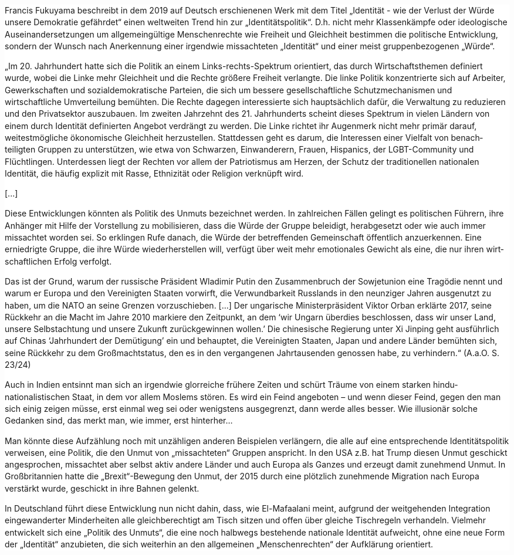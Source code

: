 Francis Fukuyama beschreibt in dem 2019 auf Deutsch erschienenen Werk mit dem Titel „Identität - wie der Verlust der Würde unsere Demokratie gefährdet“ einen weltweiten Trend hin zur „Identitäts­politik“. D.h. nicht mehr Klassenkämpfe oder ideologische Auseinan­der­setzungen um allge­mein­gültige Menschenrechte wie Freiheit und Gleichheit bestimmen die politische Entwicklung, sondern der Wunsch nach Anerkennung einer irgendwie missachteten „Identität“ und einer meist gruppenbezogenen „Würde“.

„Im 20. Jahrhundert hatte sich die Politik an einem Links-rechts-Spektrum orientiert, das durch Wirtschaftsthemen definiert wurde, wobei die Linke mehr Gleichheit und die Rechte größere Freiheit verlangte. Die linke Politik konzentrierte sich auf Arbeiter, Gewerk­schaften und sozialdemokratische Parteien, die sich um bessere gesellschaftliche Schutzmechanismen und wirtschaftliche Umver­teilung bemühten. Die Rechte dagegen interessierte sich hauptsächlich dafür, die Verwaltung zu reduzieren und den Privatsektor auszubauen. Im zweiten Jahrzehnt des 21. Jahrhunderts scheint dieses Spektrum in vielen Ländern von einem durch Identität definierten Angebot verdrängt zu werden. Die Linke richtet ihr Augenmerk nicht mehr primär darauf, weitestmögliche ökonomische Gleichheit herzustellen. Statt­dessen geht es darum, die Interessen einer Vielfalt von benach­teiligten Gruppen zu unterstützen, wie etwa von Schwarzen, Einwan­derern, Frauen, Hispanics, der LGBT-Community und Flüchtlingen. Unterdessen liegt der Rechten vor allem der Patriotismus am Herzen, der Schutz der traditionellen nationalen Identität, die häufig explizit mit Rasse, Ethnizität oder Religion verknüpft wird.

\[...\]

Diese Entwicklungen könnten als Politik des Unmuts bezeichnet werden. In zahlreichen Fällen gelingt es politischen Führern, ihre Anhänger mit Hilfe der Vorstellung zu mobilisieren, dass die Würde der Gruppe beleidigt, herabgesetzt oder wie auch immer missachtet wor­den sei. So erklingen Rufe danach, die Würde der betreffenden Gemein­schaft öffentlich an­zu­erkennen. Eine erniedrigte Gruppe, die ihre Würde wiederherstellen will, verfügt über weit mehr emotionales Gewicht als eine, die nur ihren wirt­schaftlichen Erfolg verfolgt.

Das ist der Grund, warum der russische Präsident Wladimir Putin den Zusammenbruch der Sowjetunion eine Tragödie nennt und warum er Europa und den Vereinigten Staaten vorwirft, die Verwundbarkeit Russlands in den neunziger Jahren ausgenutzt zu haben, um die NATO an seine Grenzen vorzuschieben. \[...\] Der ungarische Minister­präsident Viktor Orban erklärte 2017, seine Rückkehr an die Macht im Jahre 2010 markiere den Zeitpunkt, an dem ‘wir Ungarn überdies beschlossen, dass wir unser Land, unsere Selbstachtung und unsere Zukunft zurück­gewinnen wollen.’ Die chinesische Regierung unter Xi Jinping geht aus­führlich auf Chinas ‘Jahrhundert der Demütigung’ ein und behauptet, die Vereinigten Staaten, Japan und andere Länder bemühten sich, seine Rückkehr zu dem Großmachtstatus, den es in den ver­gangenen Jahrtausenden genossen habe, zu verhindern.“ (A.a.O. S. 23/24)

Auch in Indien entsinnt man sich an irgendwie glorreiche frühere Zeiten und schürt Träume von einem starken hindu-nationalistischen Staat, in dem vor allem Moslems stören. Es wird ein Feind angeboten – und wenn dieser Feind, gegen den man sich einig zeigen müsse, erst einmal weg sei oder wenigstens ausgegrenzt, dann werde alles besser. Wie illusionär solche Gedanken sind, das merkt man, wie immer, erst hinterher…

Man könnte diese Aufzählung noch mit unzähligen anderen Beispielen verlängern, die alle auf eine entsprechende Identitätspolitik verweisen, eine Politik, die den Unmut von „missachteten“ Gruppen anspricht. In den USA z.B. hat Trump diesen Unmut geschickt angesprochen, miss­achtet aber selbst aktiv andere Länder und auch Europa als Ganzes und erzeugt damit zunehmend Unmut. In Großbritannien hatte die „Brexit“-Bewegung den Unmut, der 2015 durch eine plötzlich zunehmende Migration nach Europa verstärkt wurde, geschickt in ihre Bahnen gelenkt.

In Deutschland führt diese Entwicklung nun nicht dahin, dass, wie El-Mafaalani meint, aufgrund der weitgehenden Integration einge­wanderter Minderheiten alle gleichberechtigt am Tisch sitzen und offen über gleiche Tischregeln verhandeln. Vielmehr entwickelt sich eine „Politik des Unmuts“, die eine noch halbwegs bestehende nationale Identität aufweicht, ohne eine neue Form der „Iden­ti­tät“ anzubieten, die sich weiterhin an den allgemeinen „Menschen­rech­ten“ der Aufklärung orientiert.
